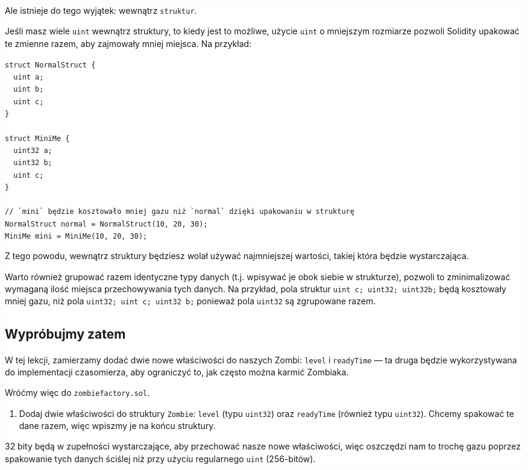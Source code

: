 Ale istnieje do tego wyjątek: wewnątrz `struktur`.

Jeśli masz wiele `uint` wewnątrz struktury, to kiedy jest to możliwe, użycie `uint` o mniejszym rozmiarze pozwoli Solidity upakować te zmienne razem, aby zajmowały mniej miejsca. Na przykład:

    struct NormalStruct {
      uint a;
      uint b;
      uint c;
    }
    
    struct MiniMe {
      uint32 a;
      uint32 b;
      uint c;
    }
    
    // `mini` będzie kosztowało mniej gazu niż `normal` dzięki upakowaniu w strukturę
    NormalStruct normal = NormalStruct(10, 20, 30);
    MiniMe mini = MiniMe(10, 20, 30); 
    

Z tego powodu, wewnątrz struktury będziesz wolał używać najmniejszej wartości, takiej która będzie wystarczająca.

Warto również grupować razem identyczne typy danych (t.j. wpisywać je obok siebie w strukturze), pozwoli to zminimalizować wymaganą ilość miejsca przechowywania tych danych. Na przykład, pola struktur `uint c; uint32; uint32b;` będą kosztowały mniej gazu, niż pola `uint32; uint c; uint32 b;` ponieważ pola `uint32` są zgrupowane razem.

## Wypróbujmy zatem

W tej lekcji, zamierzamy dodać dwie nowe właściwości do naszych Zombi: `level` i `readyTime` — ta druga będzie wykorzystywana do implementacji czasomierza, aby ograniczyć to, jak często można karmić Zombiaka.

Wróćmy więc do `zombiefactory.sol`.

1. Dodaj dwie właściwości do struktury `Zombie`: `level` (typu `uint32`) oraz `readyTime` (również typu `uint32`). Chcemy spakować te dane razem, więc wpiszmy je na końcu struktury.

32 bity będą w zupełności wystarczające, aby przechować nasze nowe właściwości, więc oszczędzi nam to trochę gazu poprzez spakowanie tych danych ściślej niż przy użyciu regularnego `uint` (256-bitów).